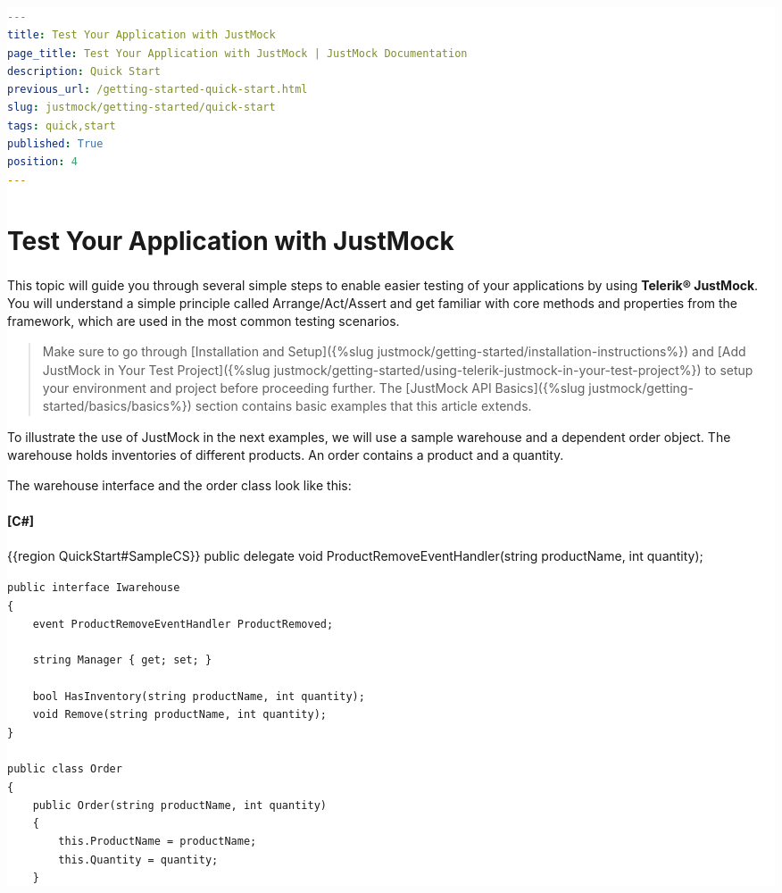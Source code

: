 ```yaml
---
title: Test Your Application with JustMock
page_title: Test Your Application with JustMock | JustMock Documentation
description: Quick Start
previous_url: /getting-started-quick-start.html
slug: justmock/getting-started/quick-start
tags: quick,start
published: True
position: 4
---
```


# Test Your Application with JustMock

This topic will guide you through several simple steps to enable easier testing of your applications by using __Telerik® JustMock__. You will understand a simple principle called Arrange/Act/Assert and get familiar with core methods and properties from the framework, which are used in the most common testing scenarios.

>Make sure to go through [Installation and Setup]({%slug justmock/getting-started/installation-instructions%}) and [Add JustMock in Your Test Project]({%slug justmock/getting-started/using-telerik-justmock-in-your-test-project%}) to setup your environment and project before proceeding further. The [JustMock API Basics]({%slug justmock/getting-started/basics/basics%}) section contains basic examples that this article extends.

To illustrate the use of JustMock in the next examples, we will use a sample warehouse and a dependent order object. The warehouse holds inventories of different products. An order contains a product and a quantity. 

The warehouse interface and the order class look like this:

  #### __[C#]__

  {{region QuickStart#SampleCS}}
    public delegate void ProductRemoveEventHandler(string productName, int quantity);

    public interface Iwarehouse
    {
        event ProductRemoveEventHandler ProductRemoved;

        string Manager { get; set; }

        bool HasInventory(string productName, int quantity);
        void Remove(string productName, int quantity);
    }

    public class Order
    {
        public Order(string productName, int quantity)
        {
            this.ProductName = productName;
            this.Quantity = quantity;
        }
